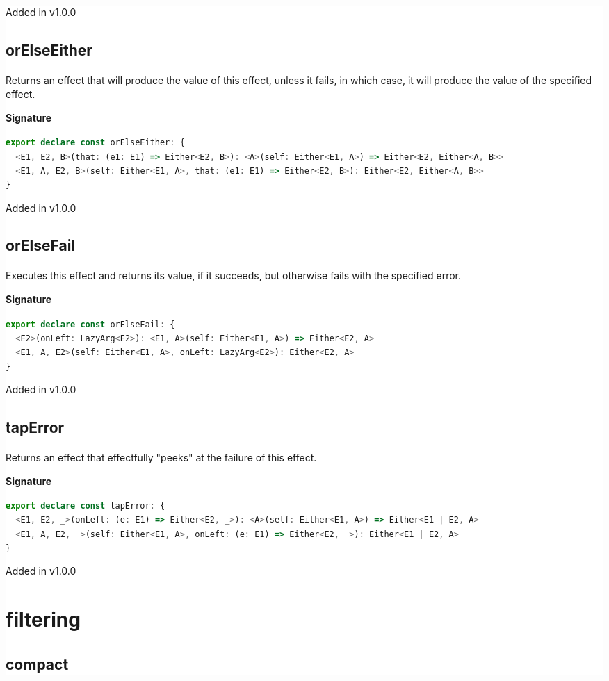Added in v1.0.0

## orElseEither

Returns an effect that will produce the value of this effect, unless it
fails, in which case, it will produce the value of the specified effect.

**Signature**

```ts
export declare const orElseEither: {
  <E1, E2, B>(that: (e1: E1) => Either<E2, B>): <A>(self: Either<E1, A>) => Either<E2, Either<A, B>>
  <E1, A, E2, B>(self: Either<E1, A>, that: (e1: E1) => Either<E2, B>): Either<E2, Either<A, B>>
}
```

Added in v1.0.0

## orElseFail

Executes this effect and returns its value, if it succeeds, but otherwise
fails with the specified error.

**Signature**

```ts
export declare const orElseFail: {
  <E2>(onLeft: LazyArg<E2>): <E1, A>(self: Either<E1, A>) => Either<E2, A>
  <E1, A, E2>(self: Either<E1, A>, onLeft: LazyArg<E2>): Either<E2, A>
}
```

Added in v1.0.0

## tapError

Returns an effect that effectfully "peeks" at the failure of this effect.

**Signature**

```ts
export declare const tapError: {
  <E1, E2, _>(onLeft: (e: E1) => Either<E2, _>): <A>(self: Either<E1, A>) => Either<E1 | E2, A>
  <E1, A, E2, _>(self: Either<E1, A>, onLeft: (e: E1) => Either<E2, _>): Either<E1 | E2, A>
}
```

Added in v1.0.0

# filtering

## compact
